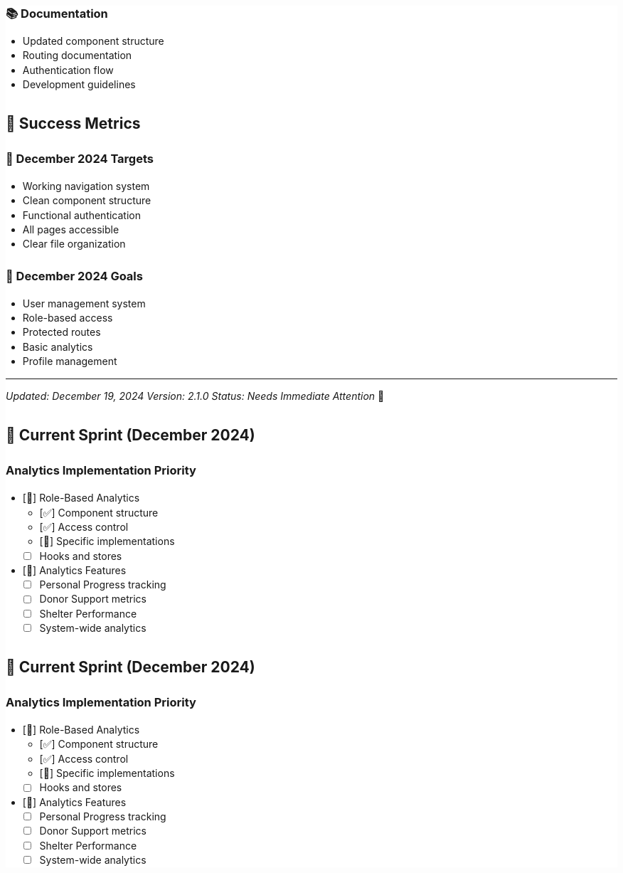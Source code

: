 ### 📚 Documentation
- Updated component structure
- Routing documentation
- Authentication flow
- Development guidelines

## 🎯 Success Metrics

### 🎯 December 2024 Targets
- Working navigation system
- Clean component structure
- Functional authentication
- All pages accessible
- Clear file organization

### 🌟 December 2024 Goals
- User management system
- Role-based access
- Protected routes
- Basic analytics
- Profile management

---
*Updated: December 19, 2024*
*Version: 2.1.0*
*Status: Needs Immediate Attention* 🚨

## 🚨 Current Sprint (December 2024)
### Analytics Implementation Priority
- [🔄] Role-Based Analytics
  - [✅] Component structure
  - [✅] Access control
  - [🔄] Specific implementations
  - [ ] Hooks and stores
- [🔄] Analytics Features
  - [ ] Personal Progress tracking
  - [ ] Donor Support metrics
  - [ ] Shelter Performance
  - [ ] System-wide analytics

## 🚨 Current Sprint (December 2024)
### Analytics Implementation Priority
- [🔄] Role-Based Analytics
  - [✅] Component structure
  - [✅] Access control
  - [🔄] Specific implementations
  - [ ] Hooks and stores
- [🔄] Analytics Features
  - [ ] Personal Progress tracking
  - [ ] Donor Support metrics
  - [ ] Shelter Performance
  - [ ] System-wide analytics
